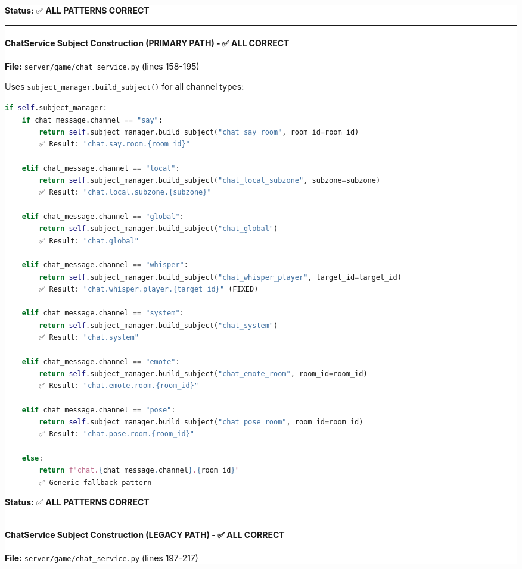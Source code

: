 **Status:** ✅ **ALL PATTERNS CORRECT**

---

#### ChatService Subject Construction (PRIMARY PATH) - ✅ ALL CORRECT

**File:** `server/game/chat_service.py` (lines 158-195)

Uses `subject_manager.build_subject()` for all channel types:

```python
if self.subject_manager:
    if chat_message.channel == "say":
        return self.subject_manager.build_subject("chat_say_room", room_id=room_id)
        ✅ Result: "chat.say.room.{room_id}"

    elif chat_message.channel == "local":
        return self.subject_manager.build_subject("chat_local_subzone", subzone=subzone)
        ✅ Result: "chat.local.subzone.{subzone}"

    elif chat_message.channel == "global":
        return self.subject_manager.build_subject("chat_global")
        ✅ Result: "chat.global"

    elif chat_message.channel == "whisper":
        return self.subject_manager.build_subject("chat_whisper_player", target_id=target_id)
        ✅ Result: "chat.whisper.player.{target_id}" (FIXED)

    elif chat_message.channel == "system":
        return self.subject_manager.build_subject("chat_system")
        ✅ Result: "chat.system"

    elif chat_message.channel == "emote":
        return self.subject_manager.build_subject("chat_emote_room", room_id=room_id)
        ✅ Result: "chat.emote.room.{room_id}"

    elif chat_message.channel == "pose":
        return self.subject_manager.build_subject("chat_pose_room", room_id=room_id)
        ✅ Result: "chat.pose.room.{room_id}"

    else:
        return f"chat.{chat_message.channel}.{room_id}"
        ✅ Generic fallback pattern
```

**Status:** ✅ **ALL PATTERNS CORRECT**

---

#### ChatService Subject Construction (LEGACY PATH) - ✅ ALL CORRECT

**File:** `server/game/chat_service.py` (lines 197-217)
